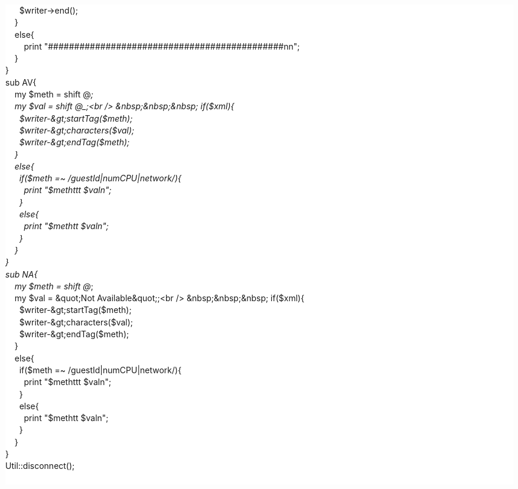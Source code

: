 &nbsp;&nbsp;&nbsp;&nbsp;&nbsp; $writer-&gt;end();<br />
&nbsp;&nbsp;&nbsp; }<br />
&nbsp;&nbsp;&nbsp; else{<br />
&nbsp;&nbsp;&nbsp;&nbsp;&nbsp;&nbsp;&nbsp; print &quot;#############################################nn&quot;;<br />
&nbsp;&nbsp;&nbsp; }<br />
}<br />
sub AV{<br />
&nbsp;&nbsp;&nbsp; my $meth = shift @_;<br />
&nbsp;&nbsp;&nbsp; my $val = shift @_;<br />
&nbsp;&nbsp;&nbsp; if($xml){<br />
&nbsp;&nbsp;&nbsp;&nbsp;&nbsp; $writer-&gt;startTag($meth);<br />
&nbsp;&nbsp;&nbsp;&nbsp;&nbsp; $writer-&gt;characters($val);<br />
&nbsp;&nbsp;&nbsp;&nbsp;&nbsp; $writer-&gt;endTag($meth);<br />
&nbsp;&nbsp;&nbsp; }<br />
&nbsp;&nbsp;&nbsp; else{<br />
&nbsp;&nbsp;&nbsp;&nbsp;&nbsp; if($meth =~ /guestId|numCPU|network/){<br />
&nbsp;&nbsp;&nbsp;&nbsp;&nbsp;&nbsp;&nbsp; print &quot;$methttt $valn&quot;;<br />
&nbsp;&nbsp;&nbsp;&nbsp;&nbsp; }<br />
&nbsp;&nbsp;&nbsp;&nbsp;&nbsp; else{<br />
&nbsp;&nbsp;&nbsp;&nbsp;&nbsp;&nbsp;&nbsp; print &quot;$methtt $valn&quot;;<br />
&nbsp;&nbsp;&nbsp;&nbsp;&nbsp; }<br />
&nbsp;&nbsp;&nbsp; }<br />
}<br />
sub NA{<br />
&nbsp;&nbsp;&nbsp; my $meth = shift @_;<br />
&nbsp;&nbsp;&nbsp; my $val = &quot;Not Available&quot;;<br />
&nbsp;&nbsp;&nbsp; if($xml){<br />
&nbsp;&nbsp;&nbsp;&nbsp;&nbsp; $writer-&gt;startTag($meth);<br />
&nbsp;&nbsp;&nbsp;&nbsp;&nbsp; $writer-&gt;characters($val);<br />
&nbsp;&nbsp;&nbsp;&nbsp;&nbsp; $writer-&gt;endTag($meth);<br />
&nbsp;&nbsp;&nbsp; }<br />
&nbsp;&nbsp;&nbsp; else{<br />
&nbsp;&nbsp;&nbsp;&nbsp;&nbsp; if($meth =~ /guestId|numCPU|network/){<br />
&nbsp;&nbsp;&nbsp;&nbsp;&nbsp;&nbsp;&nbsp; print &quot;$methttt $valn&quot;;<br />
&nbsp;&nbsp;&nbsp;&nbsp;&nbsp; }<br />
&nbsp;&nbsp;&nbsp;&nbsp;&nbsp; else{<br />
&nbsp;&nbsp;&nbsp;&nbsp;&nbsp;&nbsp;&nbsp; print &quot;$methtt $valn&quot;;<br />
&nbsp;&nbsp;&nbsp;&nbsp;&nbsp; }<br />
&nbsp;&nbsp;&nbsp; }<br />
}<br />
Util::disconnect();<br />
&nbsp;</p>
